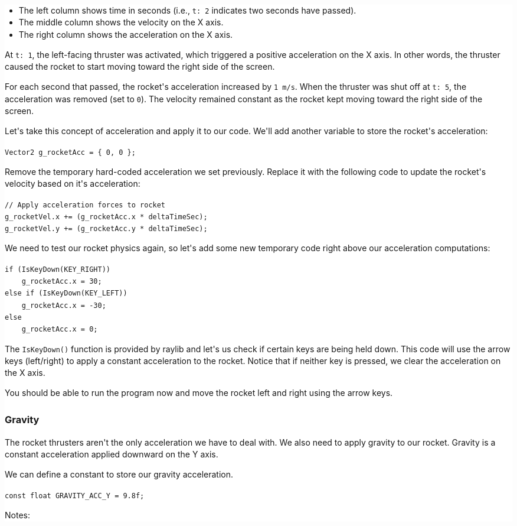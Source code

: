 - The left column shows time in seconds (i.e., `t: 2` indicates two seconds have passed).
- The middle column shows the velocity on the X axis.
- The right column shows the acceleration on the X axis.

At `t: 1`, the left-facing thruster was activated, which triggered a positive acceleration on the X axis. In other words, the thruster caused the rocket to start moving toward the right side of the screen.

For each second that passed, the rocket's acceleration increased by `1 m/s`. When the thruster was shut off at `t: 5`, the acceleration was removed (set to `0`). The velocity remained constant as the rocket kept moving toward the right side of the screen.

Let's take this concept of acceleration and apply it to our code. We'll add another variable to store the rocket's acceleration:

```
Vector2 g_rocketAcc = { 0, 0 };
```

Remove the temporary hard-coded acceleration we set previously. Replace it with the following code to update the rocket's velocity based on it's acceleration:

```
// Apply acceleration forces to rocket
g_rocketVel.x += (g_rocketAcc.x * deltaTimeSec);
g_rocketVel.y += (g_rocketAcc.y * deltaTimeSec);
```

We need to test our rocket physics again, so let's add some new temporary code right above our acceleration computations:

```
if (IsKeyDown(KEY_RIGHT))
    g_rocketAcc.x = 30;
else if (IsKeyDown(KEY_LEFT))
    g_rocketAcc.x = -30;
else
    g_rocketAcc.x = 0;
```

The `IsKeyDown()` function is provided by raylib and let's us check if certain keys are being held down. This code will use the arrow keys (left/right) to apply a constant acceleration to the rocket. Notice that if neither key is pressed, we clear the acceleration on the X axis.

You should be able to run the program now and move the rocket left and right using the arrow keys.

### Gravity

The rocket thrusters aren't the only acceleration we have to deal with. We also need to apply gravity to our rocket. Gravity is a constant acceleration applied downward on the Y axis.

We can define a constant to store our gravity acceleration.

```
const float GRAVITY_ACC_Y = 9.8f;
```

Notes:
